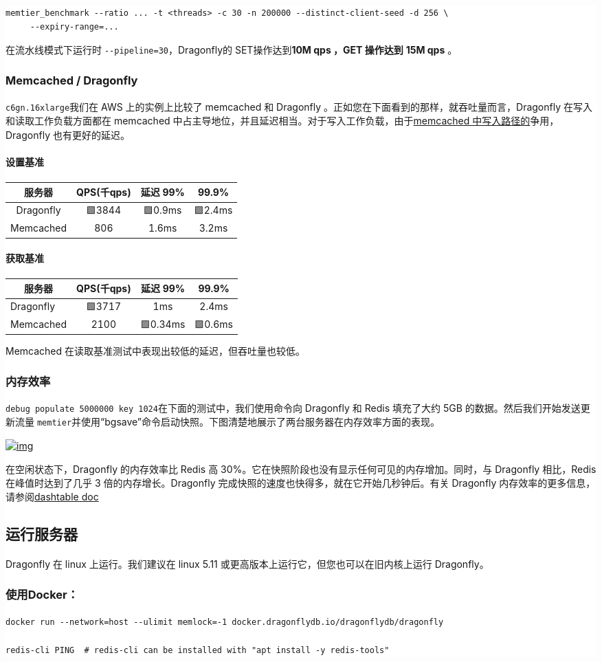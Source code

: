 ```shell
memtier_benchmark --ratio ... -t <threads> -c 30 -n 200000 --distinct-client-seed -d 256 \
     --expiry-range=...
```

在流水线模式下运行时 `--pipeline=30`，Dragonfly的 SET操作达到**10M qps ，GET 操作达到** **15M qps** 。

### Memcached / Dragonfly

`c6gn.16xlarge`我们在 AWS 上的实例上比较了 memcached 和 Dragonfly 。正如您在下面看到的那样，就吞吐量而言，Dragonfly 在写入和读取工作负载方面都在 memcached 中占主导地位，并且延迟相当。对于写入工作负载，由于[memcached 中写入路径的](https://github.com/dragonflydb/dragonfly/blob/main/docs/memcached_benchmark.md)争用，Dragonfly 也有更好的延迟。

#### 设置基准

|  服务器   | QPS(千qps) | 延迟 99% | 99.9%  |
| :-------: | :--------: | :------: | :----: |
| Dragonfly |   🟩3844    |  🟩0.9ms  | 🟩2.4ms |
| Memcached |    806     |  1.6ms   | 3.2ms  |

#### 获取基准

| 服务器    | QPS(千qps) | 延迟 99% | 99.9%  |
| --------- | :--------: | :------: | :----: |
| Dragonfly |   🟩3717    |   1ms    | 2.4ms  |
| Memcached |    2100    | 🟩0.34ms  | 🟩0.6ms |

Memcached 在读取基准测试中表现出较低的延迟，但吞吐量也较低。

### 内存效率

`debug populate 5000000 key 1024`在下面的测试中，我们使用命令向 Dragonfly 和 Redis 填充了大约 5GB 的数据。然后我们开始发送更新流量 `memtier`并使用“bgsave”命令启动快照。下图清楚地展示了两台服务器在内存效率方面的表现。

[![img](https://camo.githubusercontent.com/b43696bb0afa7922591a47a49c7d86cc081a066dea5608507003837016cc1c2e/687474703a2f2f7374617469632e647261676f6e666c7964622e696f2f7265706f2d6173736574732f6267736176652d6d656d75736167652e737667)](https://camo.githubusercontent.com/b43696bb0afa7922591a47a49c7d86cc081a066dea5608507003837016cc1c2e/687474703a2f2f7374617469632e647261676f6e666c7964622e696f2f7265706f2d6173736574732f6267736176652d6d656d75736167652e737667)

在空闲状态下，Dragonfly 的内存效率比 Redis 高 30%。它在快照阶段也没有显示任何可见的内存增加。同时，与 Dragonfly 相比，Redis 在峰值时达到了几乎 3 倍的内存增长。Dragonfly 完成快照的速度也快得多，就在它开始几秒钟后。有关 Dragonfly 内存效率的更多信息，请参阅[dashtable doc](https://github.com/dragonflydb/dragonfly/blob/main/docs/dashtable.md)

## 运行服务器

Dragonfly 在 linux 上运行。我们建议在 linux 5.11 或更高版本上运行它，但您也可以在旧内核上运行 Dragonfly。

### 使用Docker：

```shell
docker run --network=host --ulimit memlock=-1 docker.dragonflydb.io/dragonflydb/dragonfly

redis-cli PING  # redis-cli can be installed with "apt install -y redis-tools"
```
